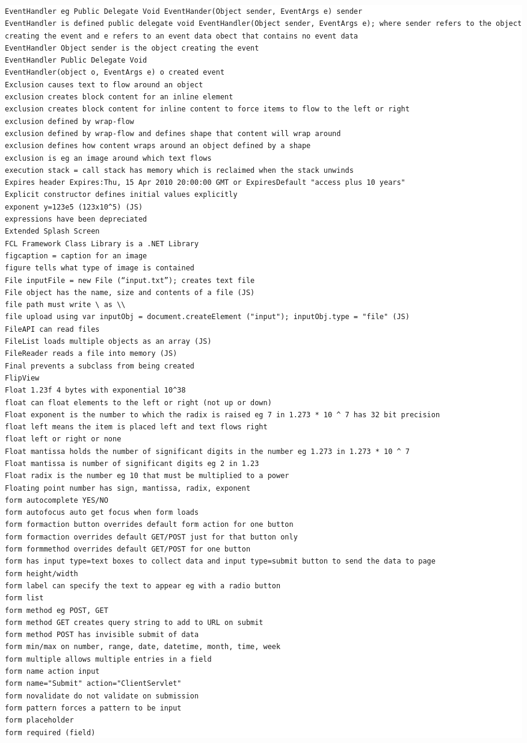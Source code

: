 ```
EventHandler eg Public Delegate Void EventHander(Object sender, EventArgs e) sender
EventHandler is defined public delegate void EventHandler(Object sender, EventArgs e); where sender refers to the object creating the event and e refers to an event data obect that contains no event data
EventHandler Object sender is the object creating the event
EventHandler Public Delegate Void
EventHandler(object o, EventArgs e) o created event
Exclusion causes text to flow around an object
exclusion creates block content for an inline element
exclusion creates block content for inline content to force items to flow to the left or right
exclusion defined by wrap-flow
exclusion defined by wrap-flow and defines shape that content will wrap around
exclusion defines how content wraps around an object defined by a shape
exclusion is eg an image around which text flows
execution stack = call stack has memory which is reclaimed when the stack unwinds
Expires header Expires:Thu, 15 Apr 2010 20:00:00 GMT or ExpiresDefault "access plus 10 years"
Explicit constructor defines initial values explicitly
exponent y=123e5 (123x10^5) (JS)
expressions have been depreciated
Extended Splash Screen
FCL Framework Class Library is a .NET Library
figcaption = caption for an image
figure tells what type of image is contained
File inputFile = new File (“input.txt”); creates text file
File object has the name, size and contents of a file (JS)
file path must write \ as \\
file upload using var inputObj = document.createElement ("input"); inputObj.type = "file" (JS)
FileAPI can read files
FileList loads multiple objects as an array (JS)
FileReader reads a file into memory (JS)
Final prevents a subclass from being created
FlipView
Float 1.23f 4 bytes with exponential 10^38
float can float elements to the left or right (not up or down)
Float exponent is the number to which the radix is raised eg 7 in 1.273 * 10 ^ 7 has 32 bit precision
float left means the item is placed left and text flows right
float left or right or none
Float mantissa holds the number of significant digits in the number eg 1.273 in 1.273 * 10 ^ 7
Float mantissa is number of significant digits eg 2 in 1.23
Float radix is the number eg 10 that must be multiplied to a power
Floating point number has sign, mantissa, radix, exponent
form autocomplete YES/NO
form autofocus auto get focus when form loads
form formaction button overrides default form action for one button
form formaction overrides default GET/POST just for that button only
form formmethod overrides default GET/POST for one button
form has input type=text boxes to collect data and input type=submit button to send the data to page
form height/width
form label can specify the text to appear eg with a radio button
form list
form method eg POST, GET
form method GET creates query string to add to URL on submit
form method POST has invisible submit of data
form min/max on number, range, date, datetime, month, time, week
form multiple allows multiple entries in a field
form name action input
form name="Submit" action="ClientServlet"
form novalidate do not validate on submission
form pattern forces a pattern to be input
form placeholder
form required (field)
```